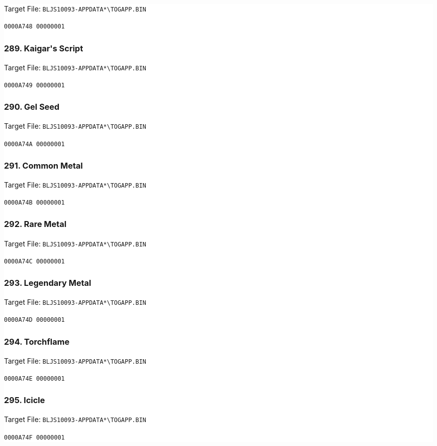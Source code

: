 Target File: `BLJS10093-APPDATA*\TOGAPP.BIN`

```
0000A748 00000001
```

### 289. Kaigar's Script

Target File: `BLJS10093-APPDATA*\TOGAPP.BIN`

```
0000A749 00000001
```

### 290. Gel Seed

Target File: `BLJS10093-APPDATA*\TOGAPP.BIN`

```
0000A74A 00000001
```

### 291. Common Metal

Target File: `BLJS10093-APPDATA*\TOGAPP.BIN`

```
0000A74B 00000001
```

### 292. Rare Metal

Target File: `BLJS10093-APPDATA*\TOGAPP.BIN`

```
0000A74C 00000001
```

### 293. Legendary Metal

Target File: `BLJS10093-APPDATA*\TOGAPP.BIN`

```
0000A74D 00000001
```

### 294. Torchflame

Target File: `BLJS10093-APPDATA*\TOGAPP.BIN`

```
0000A74E 00000001
```

### 295. Icicle

Target File: `BLJS10093-APPDATA*\TOGAPP.BIN`

```
0000A74F 00000001
```
